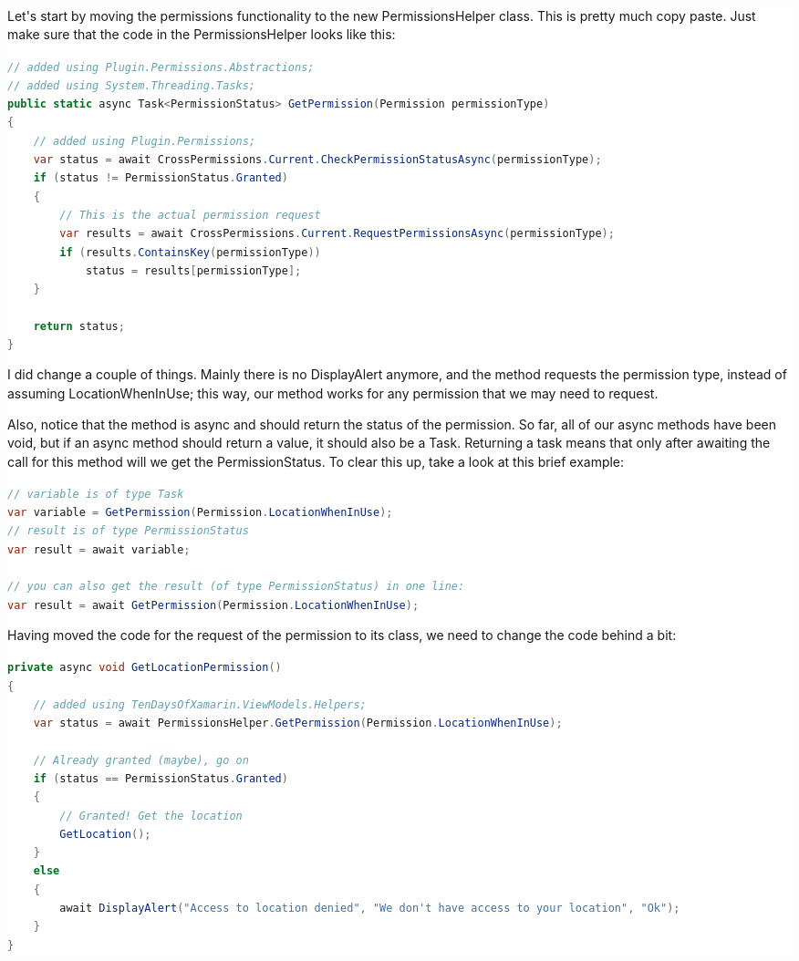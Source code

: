 Let's start by moving the permissions functionality to the new PermissionsHelper class. This is pretty much copy paste. Just make sure that the code in the PermissionsHelper looks like this:

``` csharp
// added using Plugin.Permissions.Abstractions;
// added using System.Threading.Tasks;
public static async Task<PermissionStatus> GetPermission(Permission permissionType)
{
    // added using Plugin.Permissions;
    var status = await CrossPermissions.Current.CheckPermissionStatusAsync(permissionType);
    if (status != PermissionStatus.Granted)
    {
        // This is the actual permission request
        var results = await CrossPermissions.Current.RequestPermissionsAsync(permissionType);
        if (results.ContainsKey(permissionType))
            status = results[permissionType];
    }

    return status;
}
```

I did change a couple of things. Mainly there is no DisplayAlert anymore, and the method requests the permission type, instead of assuming LocationWhenInUse; this way, our method works for any permission that we may need to request.

Also, notice that the method is async and should return the status of the permission. So far, all of our async methods have been void, but if an async method should return a value, it should also be a Task. Returning a task means that only after awaiting the call for this method will we get the PermissionStatus. To clear this up, take a look at this brief example:

``` csharp
// variable is of type Task
var variable = GetPermission(Permission.LocationWhenInUse);
// result is of type PermissionStatus
var result = await variable;

// you can also get the result (of type PermissionStatus) in one line:
var result = await GetPermission(Permission.LocationWhenInUse);
```

Having moved the code for the request of the permission to its class, we need to change the code behind a bit:

``` csharp
private async void GetLocationPermission()
{
    // added using TenDaysOfXamarin.ViewModels.Helpers;
    var status = await PermissionsHelper.GetPermission(Permission.LocationWhenInUse);

    // Already granted (maybe), go on
    if (status == PermissionStatus.Granted)
    {
        // Granted! Get the location
        GetLocation();
    }
    else
    {
        await DisplayAlert("Access to location denied", "We don't have access to your location", "Ok");
    }
}
```
